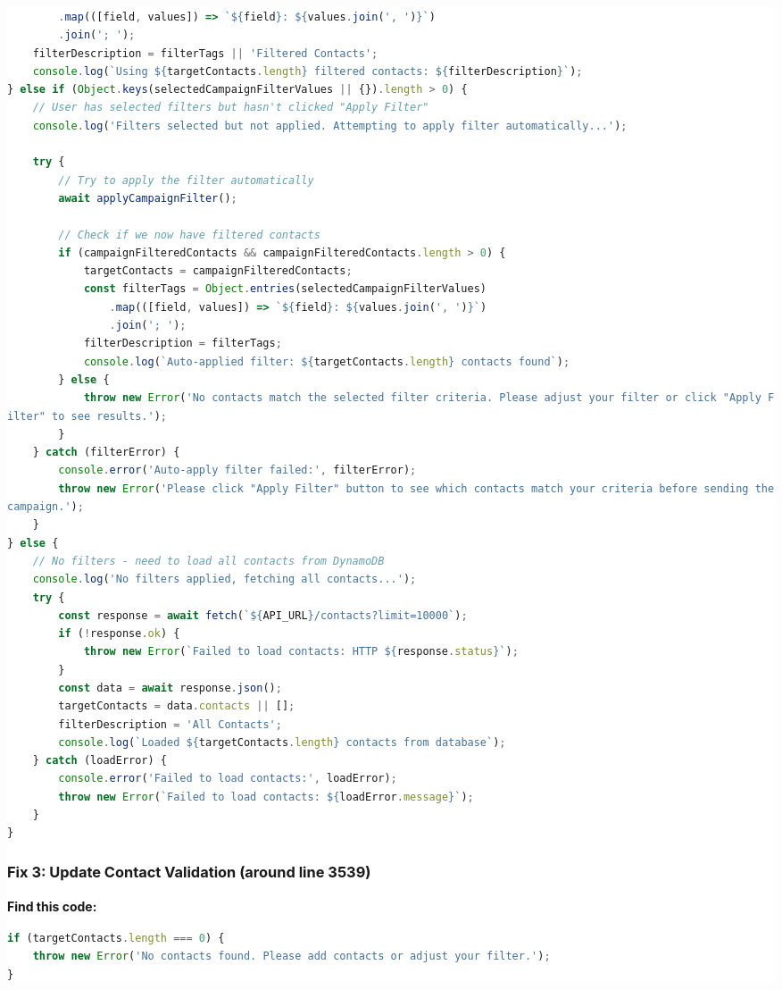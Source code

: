 ```javascript
        .map(([field, values]) => `${field}: ${values.join(', ')}`)
        .join('; ');
    filterDescription = filterTags || 'Filtered Contacts';
    console.log(`Using ${targetContacts.length} filtered contacts: ${filterDescription}`);
} else if (Object.keys(selectedCampaignFilterValues || {}).length > 0) {
    // User has selected filters but hasn't clicked "Apply Filter"
    console.log('Filters selected but not applied. Attempting to apply filter automatically...');
    
    try {
        // Try to apply the filter automatically
        await applyCampaignFilter();
        
        // Check if we now have filtered contacts
        if (campaignFilteredContacts && campaignFilteredContacts.length > 0) {
            targetContacts = campaignFilteredContacts;
            const filterTags = Object.entries(selectedCampaignFilterValues)
                .map(([field, values]) => `${field}: ${values.join(', ')}`)
                .join('; ');
            filterDescription = filterTags;
            console.log(`Auto-applied filter: ${targetContacts.length} contacts found`);
        } else {
            throw new Error('No contacts match the selected filter criteria. Please adjust your filter or click "Apply Filter" to see results.');
        }
    } catch (filterError) {
        console.error('Auto-apply filter failed:', filterError);
        throw new Error('Please click "Apply Filter" button to see which contacts match your criteria before sending the campaign.');
    }
} else {
    // No filters - need to load all contacts from DynamoDB
    console.log('No filters applied, fetching all contacts...');
    try {
        const response = await fetch(`${API_URL}/contacts?limit=10000`);
        if (!response.ok) {
            throw new Error(`Failed to load contacts: HTTP ${response.status}`);
        }
        const data = await response.json();
        targetContacts = data.contacts || [];
        filterDescription = 'All Contacts';
        console.log(`Loaded ${targetContacts.length} contacts from database`);
    } catch (loadError) {
        console.error('Failed to load contacts:', loadError);
        throw new Error(`Failed to load contacts: ${loadError.message}`);
    }
}
```

### Fix 3: Update Contact Validation (around line 3539)

**Find this code:**
```javascript
if (targetContacts.length === 0) {
    throw new Error('No contacts found. Please add contacts or adjust your filter.');
}
```
